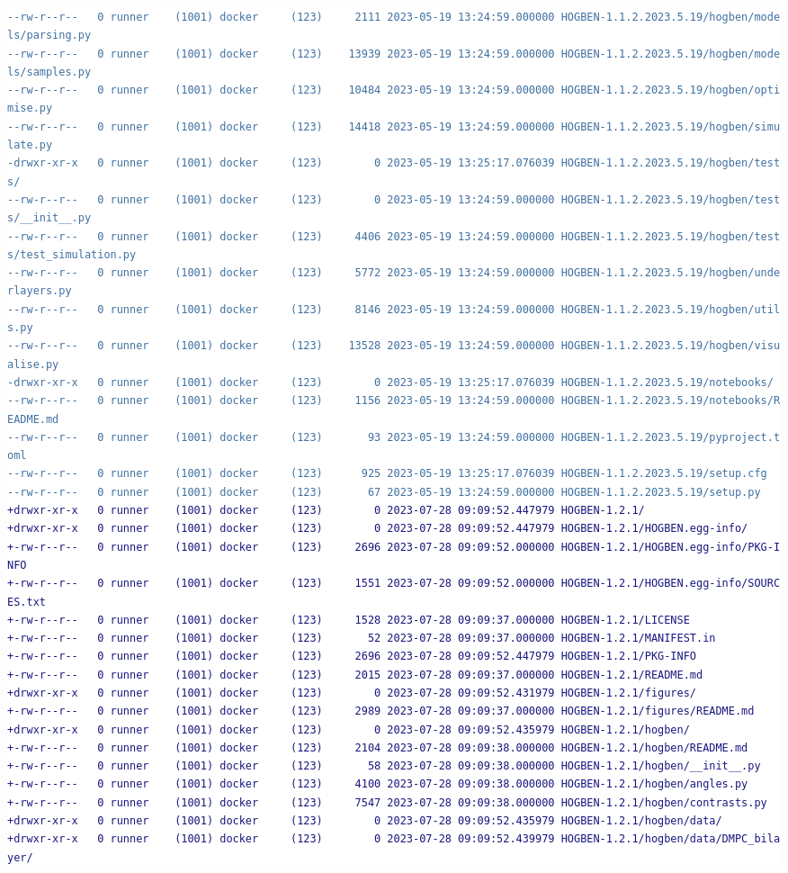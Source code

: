 ```diff
--rw-r--r--   0 runner    (1001) docker     (123)     2111 2023-05-19 13:24:59.000000 HOGBEN-1.1.2.2023.5.19/hogben/models/parsing.py
--rw-r--r--   0 runner    (1001) docker     (123)    13939 2023-05-19 13:24:59.000000 HOGBEN-1.1.2.2023.5.19/hogben/models/samples.py
--rw-r--r--   0 runner    (1001) docker     (123)    10484 2023-05-19 13:24:59.000000 HOGBEN-1.1.2.2023.5.19/hogben/optimise.py
--rw-r--r--   0 runner    (1001) docker     (123)    14418 2023-05-19 13:24:59.000000 HOGBEN-1.1.2.2023.5.19/hogben/simulate.py
-drwxr-xr-x   0 runner    (1001) docker     (123)        0 2023-05-19 13:25:17.076039 HOGBEN-1.1.2.2023.5.19/hogben/tests/
--rw-r--r--   0 runner    (1001) docker     (123)        0 2023-05-19 13:24:59.000000 HOGBEN-1.1.2.2023.5.19/hogben/tests/__init__.py
--rw-r--r--   0 runner    (1001) docker     (123)     4406 2023-05-19 13:24:59.000000 HOGBEN-1.1.2.2023.5.19/hogben/tests/test_simulation.py
--rw-r--r--   0 runner    (1001) docker     (123)     5772 2023-05-19 13:24:59.000000 HOGBEN-1.1.2.2023.5.19/hogben/underlayers.py
--rw-r--r--   0 runner    (1001) docker     (123)     8146 2023-05-19 13:24:59.000000 HOGBEN-1.1.2.2023.5.19/hogben/utils.py
--rw-r--r--   0 runner    (1001) docker     (123)    13528 2023-05-19 13:24:59.000000 HOGBEN-1.1.2.2023.5.19/hogben/visualise.py
-drwxr-xr-x   0 runner    (1001) docker     (123)        0 2023-05-19 13:25:17.076039 HOGBEN-1.1.2.2023.5.19/notebooks/
--rw-r--r--   0 runner    (1001) docker     (123)     1156 2023-05-19 13:24:59.000000 HOGBEN-1.1.2.2023.5.19/notebooks/README.md
--rw-r--r--   0 runner    (1001) docker     (123)       93 2023-05-19 13:24:59.000000 HOGBEN-1.1.2.2023.5.19/pyproject.toml
--rw-r--r--   0 runner    (1001) docker     (123)      925 2023-05-19 13:25:17.076039 HOGBEN-1.1.2.2023.5.19/setup.cfg
--rw-r--r--   0 runner    (1001) docker     (123)       67 2023-05-19 13:24:59.000000 HOGBEN-1.1.2.2023.5.19/setup.py
+drwxr-xr-x   0 runner    (1001) docker     (123)        0 2023-07-28 09:09:52.447979 HOGBEN-1.2.1/
+drwxr-xr-x   0 runner    (1001) docker     (123)        0 2023-07-28 09:09:52.447979 HOGBEN-1.2.1/HOGBEN.egg-info/
+-rw-r--r--   0 runner    (1001) docker     (123)     2696 2023-07-28 09:09:52.000000 HOGBEN-1.2.1/HOGBEN.egg-info/PKG-INFO
+-rw-r--r--   0 runner    (1001) docker     (123)     1551 2023-07-28 09:09:52.000000 HOGBEN-1.2.1/HOGBEN.egg-info/SOURCES.txt
+-rw-r--r--   0 runner    (1001) docker     (123)     1528 2023-07-28 09:09:37.000000 HOGBEN-1.2.1/LICENSE
+-rw-r--r--   0 runner    (1001) docker     (123)       52 2023-07-28 09:09:37.000000 HOGBEN-1.2.1/MANIFEST.in
+-rw-r--r--   0 runner    (1001) docker     (123)     2696 2023-07-28 09:09:52.447979 HOGBEN-1.2.1/PKG-INFO
+-rw-r--r--   0 runner    (1001) docker     (123)     2015 2023-07-28 09:09:37.000000 HOGBEN-1.2.1/README.md
+drwxr-xr-x   0 runner    (1001) docker     (123)        0 2023-07-28 09:09:52.431979 HOGBEN-1.2.1/figures/
+-rw-r--r--   0 runner    (1001) docker     (123)     2989 2023-07-28 09:09:37.000000 HOGBEN-1.2.1/figures/README.md
+drwxr-xr-x   0 runner    (1001) docker     (123)        0 2023-07-28 09:09:52.435979 HOGBEN-1.2.1/hogben/
+-rw-r--r--   0 runner    (1001) docker     (123)     2104 2023-07-28 09:09:38.000000 HOGBEN-1.2.1/hogben/README.md
+-rw-r--r--   0 runner    (1001) docker     (123)       58 2023-07-28 09:09:38.000000 HOGBEN-1.2.1/hogben/__init__.py
+-rw-r--r--   0 runner    (1001) docker     (123)     4100 2023-07-28 09:09:38.000000 HOGBEN-1.2.1/hogben/angles.py
+-rw-r--r--   0 runner    (1001) docker     (123)     7547 2023-07-28 09:09:38.000000 HOGBEN-1.2.1/hogben/contrasts.py
+drwxr-xr-x   0 runner    (1001) docker     (123)        0 2023-07-28 09:09:52.435979 HOGBEN-1.2.1/hogben/data/
+drwxr-xr-x   0 runner    (1001) docker     (123)        0 2023-07-28 09:09:52.439979 HOGBEN-1.2.1/hogben/data/DMPC_bilayer/
```